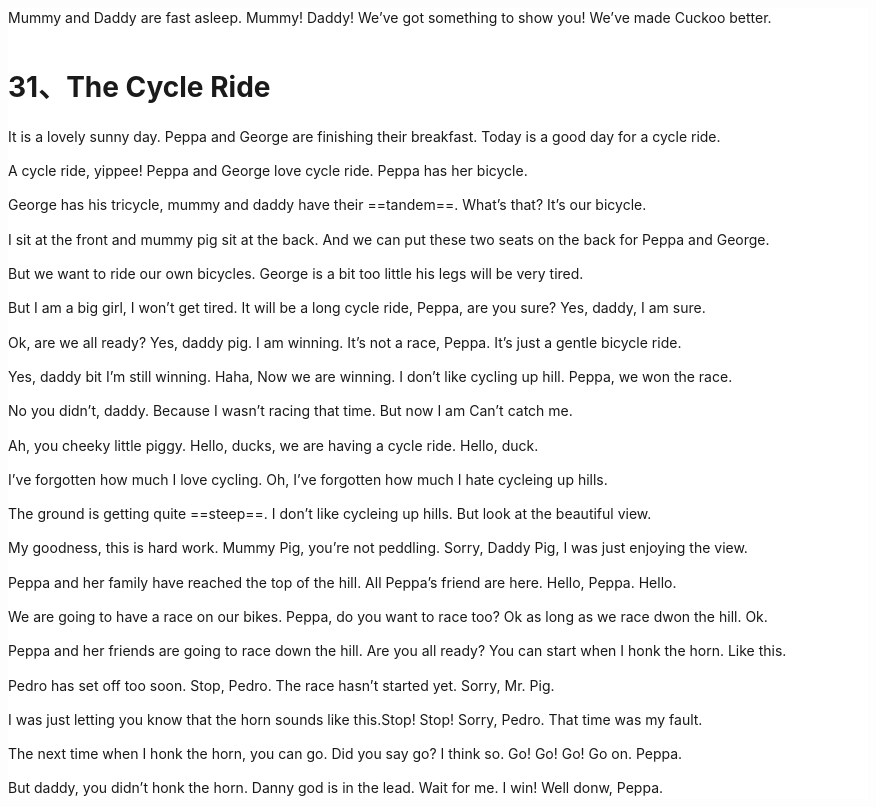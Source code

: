Mummy and Daddy are fast asleep. Mummy! Daddy! We’ve got something to show you! We’ve made Cuckoo better.



# 31、The Cycle Ride

It is a lovely sunny day. Peppa and George are finishing their breakfast. Today is a good day for a cycle ride.

A cycle ride, yippee! Peppa and George love cycle ride. Peppa has her bicycle. 

George has his tricycle, mummy  and daddy have their ==tandem==. What’s that? It’s our bicycle.

I sit at the front and mummy pig sit at the back. And we can put these two seats on the back for Peppa and George.

But we want to ride our own bicycles. George is a bit too little his legs will be very tired.

But I am a big girl, I won’t get tired. It will be a long cycle ride, Peppa, are you sure? Yes, daddy, I am sure.

Ok, are we all ready? Yes, daddy pig. I am winning. It’s not a race, Peppa. It’s just a gentle bicycle ride.

Yes, daddy bit I’m still winning. Haha, Now we are winning. I don’t like cycling up hill. Peppa, we won the race.

No you didn’t, daddy. Because I wasn’t racing that time. But now I am Can’t catch me. 

Ah, you cheeky little piggy. Hello, ducks, we are having a cycle ride. Hello, duck.

I’ve forgotten how much I love cycling. Oh, I’ve forgotten how much I hate cycleing up hills. 

The ground is getting quite ==steep==. I don’t like cycleing up hills. But look at the beautiful view.

My goodness, this is hard work. Mummy Pig, you’re not peddling. Sorry, Daddy Pig, I was just enjoying the view.

Peppa and her family have reached the top of the hill. All Peppa’s friend are here. Hello, Peppa. Hello.

We are going to have a race on our bikes. Peppa, do you want to race too? Ok as long as we race dwon the hill. Ok.

Peppa and her friends are going to race down the hill. Are you all ready? You can start when I honk the horn. Like this.

Pedro has set off too soon. Stop, Pedro. The race hasn’t started yet. Sorry, Mr. Pig. 

I was just letting you know that the horn sounds like this.Stop! Stop! Sorry, Pedro. That time was my fault.

The next time when I honk the horn,  you can go. Did you say go? I think so. Go! Go! Go! Go on. Peppa.

But daddy, you didn’t honk the horn. Danny god is in the lead. Wait for me. I win! Well donw, Peppa.
